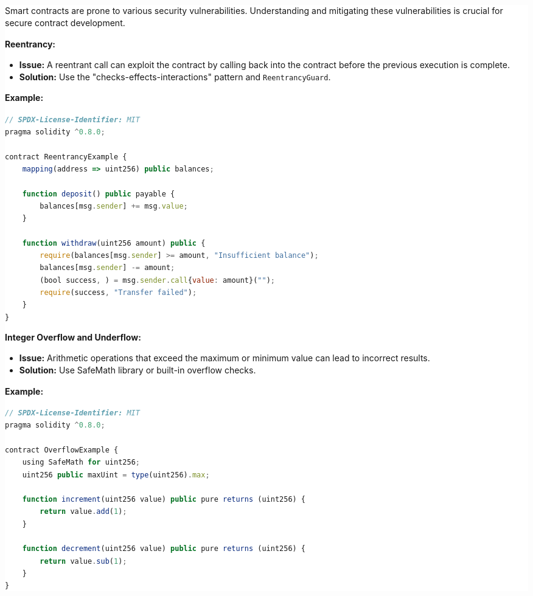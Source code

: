 Smart contracts are prone to various security vulnerabilities. Understanding and mitigating these vulnerabilities is crucial for secure contract development.

**Reentrancy:**
- **Issue:** A reentrant call can exploit the contract by calling back into the contract before the previous execution is complete.
- **Solution:** Use the "checks-effects-interactions" pattern and `ReentrancyGuard`.

**Example:**
```js
// SPDX-License-Identifier: MIT
pragma solidity ^0.8.0;

contract ReentrancyExample {
    mapping(address => uint256) public balances;

    function deposit() public payable {
        balances[msg.sender] += msg.value;
    }

    function withdraw(uint256 amount) public {
        require(balances[msg.sender] >= amount, "Insufficient balance");
        balances[msg.sender] -= amount;
        (bool success, ) = msg.sender.call{value: amount}("");
        require(success, "Transfer failed");
    }
}
```



**Integer Overflow and Underflow:**
- **Issue:** Arithmetic operations that exceed the maximum or minimum value can lead to incorrect results.
- **Solution:** Use SafeMath library or built-in overflow checks.

**Example:**
```js
// SPDX-License-Identifier: MIT
pragma solidity ^0.8.0;

contract OverflowExample {
    using SafeMath for uint256;
    uint256 public maxUint = type(uint256).max;

    function increment(uint256 value) public pure returns (uint256) {
        return value.add(1);
    }

    function decrement(uint256 value) public pure returns (uint256) {
        return value.sub(1);
    }
}
```
